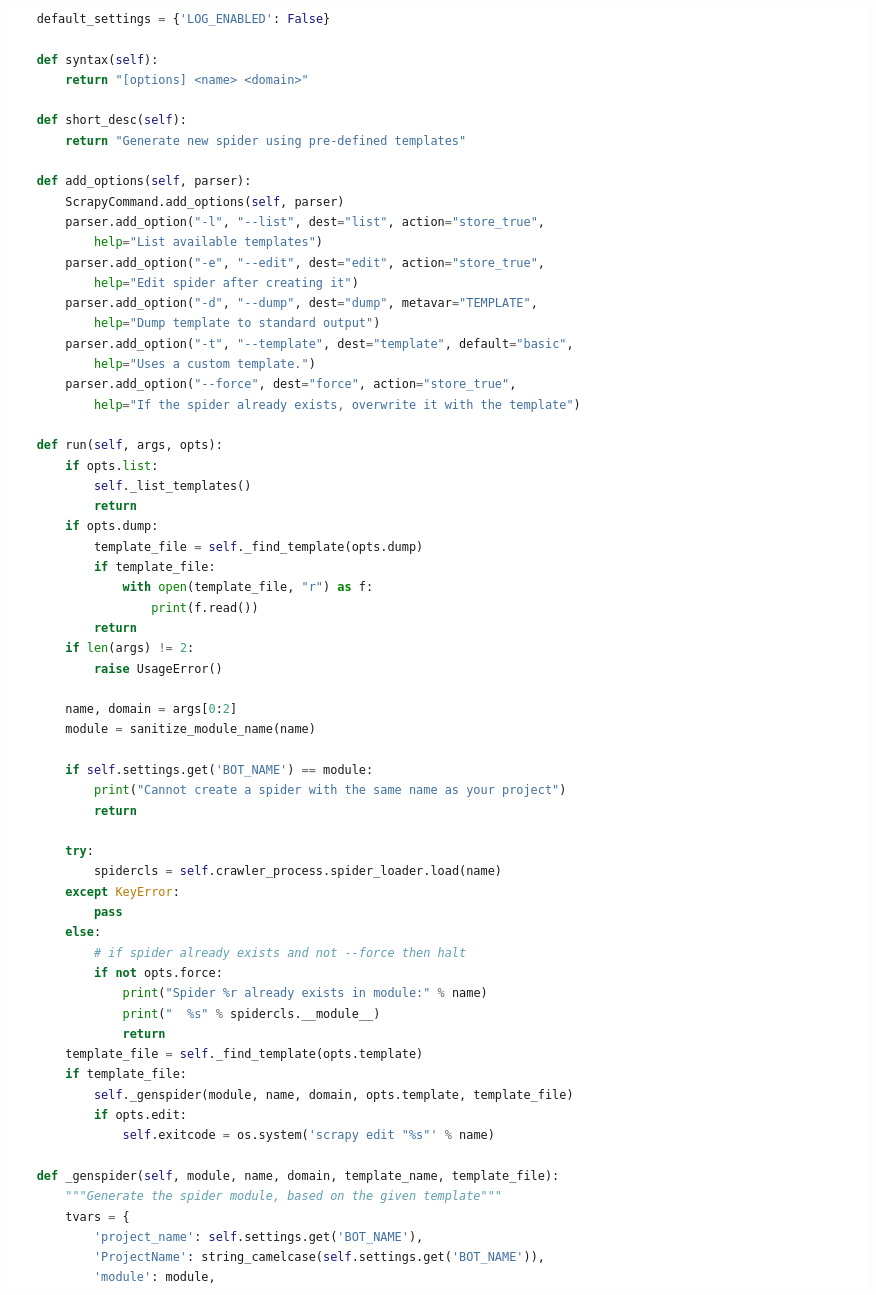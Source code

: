 ```python
    default_settings = {'LOG_ENABLED': False}

    def syntax(self):
        return "[options] <name> <domain>"

    def short_desc(self):
        return "Generate new spider using pre-defined templates"

    def add_options(self, parser):
        ScrapyCommand.add_options(self, parser)
        parser.add_option("-l", "--list", dest="list", action="store_true",
            help="List available templates")
        parser.add_option("-e", "--edit", dest="edit", action="store_true",
            help="Edit spider after creating it")
        parser.add_option("-d", "--dump", dest="dump", metavar="TEMPLATE",
            help="Dump template to standard output")
        parser.add_option("-t", "--template", dest="template", default="basic",
            help="Uses a custom template.")
        parser.add_option("--force", dest="force", action="store_true",
            help="If the spider already exists, overwrite it with the template")

    def run(self, args, opts):
        if opts.list:
            self._list_templates()
            return
        if opts.dump:
            template_file = self._find_template(opts.dump)
            if template_file:
                with open(template_file, "r") as f:
                    print(f.read())
            return
        if len(args) != 2:
            raise UsageError()

        name, domain = args[0:2]
        module = sanitize_module_name(name)

        if self.settings.get('BOT_NAME') == module:
            print("Cannot create a spider with the same name as your project")
            return

        try:
            spidercls = self.crawler_process.spider_loader.load(name)
        except KeyError:
            pass
        else:
            # if spider already exists and not --force then halt
            if not opts.force:
                print("Spider %r already exists in module:" % name)
                print("  %s" % spidercls.__module__)
                return
        template_file = self._find_template(opts.template)
        if template_file:
            self._genspider(module, name, domain, opts.template, template_file)
            if opts.edit:
                self.exitcode = os.system('scrapy edit "%s"' % name)

    def _genspider(self, module, name, domain, template_name, template_file):
        """Generate the spider module, based on the given template"""
        tvars = {
            'project_name': self.settings.get('BOT_NAME'),
            'ProjectName': string_camelcase(self.settings.get('BOT_NAME')),
            'module': module,
```